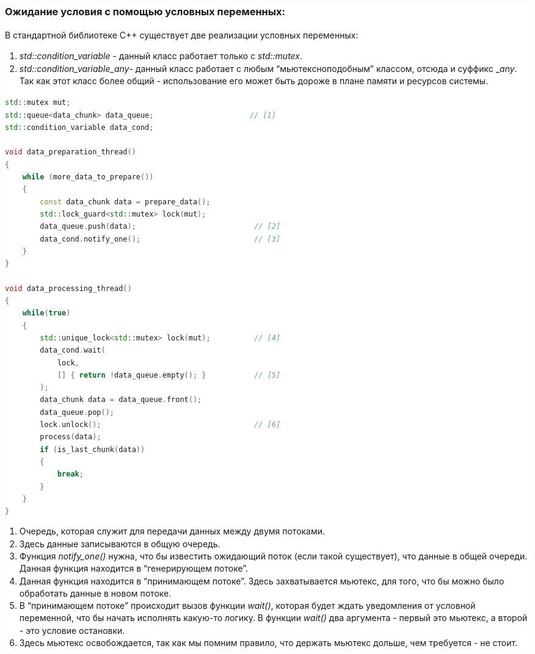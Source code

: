 
### Ожидание условия с помощью условных переменных:

В стандартной библиотеке C++ существует две реализации условных переменных:

1. _std::condition_variable_ - данный класс работает только с _std::mutex_.
2. _std::condition_variable_any_- данный класс работает с любым “мьютексноподобным” классом, отсюда и суффикс __any_. Так как этот класс более общий - использование его может быть дороже в плане памяти и ресурсов системы.

```C++
std::mutex mut;
std::queue<data_chunk> data_queue;                      // [1]
std::condition_variable data_cond;

void data_preparation_thread()
{
    while (more_data_to_prepare())
    {
        const data_chunk data = prepare_data();
        std::lock_guard<std::mutex> lock(mut);
        data_queue.push(data);                           // [2]
        data_cond.notify_one();                          // [3]
    }
}

void data_processing_thread()
{
    while(true)
    {
        std::unique_lock<std::mutex> lock(mut);          // [4]
        data_cond.wait(
            lock,
            [] { return !data_queue.empty(); }           // [5]
        );
        data_chunk data = data_queue.front();
        data_queue.pop();
        lock.unlock();                                   // [6]
        process(data);
        if (is_last_chunk(data))
        {
            break;
        }
    }
}
```

1. Очередь, которая служит для передачи данных между двумя потоками.
2. Здесь данные записываются в общую очередь.
3. Функция _notify_one()_ нужна, что бы известить ожидающий поток (если такой существует), что данные в общей очереди. Данная функция находится в “генерирующем потоке”.
4. Данная функция находится в “принимающем потоке”. Здесь захватывается мьютекс, для того, что бы можно было обработать данные в новом потоке.
5. В “принимающем потоке” происходит вызов функции _wait()_, которая будет ждать уведомления от условной переменной, что бы начать исполнять какую-то логику. В функции _wait()_ два аргумента - первый это мьютекс, а второй - это условие остановки.
6. Здесь мьютекс освобождается, так как мы помним правило, что держать мьютекс дольше, чем требуется - не стоит.
